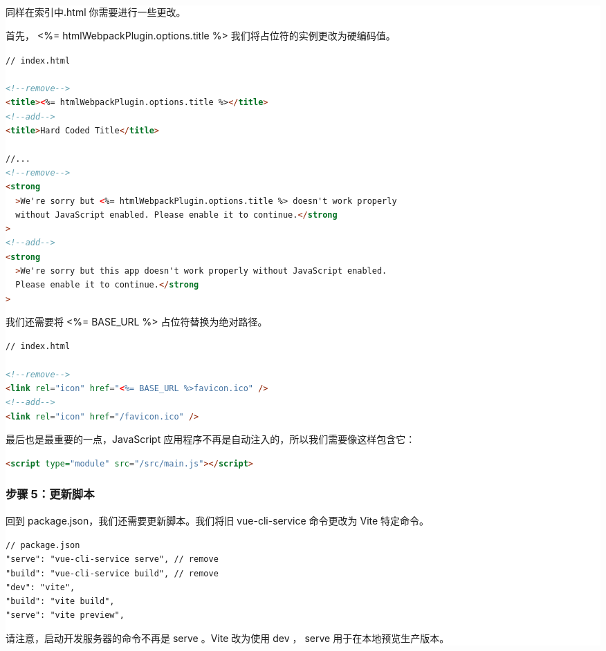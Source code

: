 同样在索引中.html 你需要进行一些更改。

首先， <%= htmlWebpackPlugin.options.title %> 我们将占位符的实例更改为硬编码值。

```html
// index.html

<!--remove-->
<title><%= htmlWebpackPlugin.options.title %></title>
<!--add-->
<title>Hard Coded Title</title>

//...
<!--remove-->
<strong
  >We're sorry but <%= htmlWebpackPlugin.options.title %> doesn't work properly
  without JavaScript enabled. Please enable it to continue.</strong
>
<!--add-->
<strong
  >We're sorry but this app doesn't work properly without JavaScript enabled.
  Please enable it to continue.</strong
>
```

我们还需要将 <%= BASE_URL %> 占位符替换为绝对路径。

```html
// index.html

<!--remove-->
<link rel="icon" href="<%= BASE_URL %>favicon.ico" />
<!--add-->
<link rel="icon" href="/favicon.ico" />
```

最后也是最重要的一点，JavaScript 应用程序不再是自动注入的，所以我们需要像这样包含它：

```html
<script type="module" src="/src/main.js"></script>
```

### 步骤 5：更新脚本

回到 package.json，我们还需要更新脚本。我们将旧 vue-cli-service 命令更改为 Vite 特定命令。

```jsonc
// package.json
"serve": "vue-cli-service serve", // remove
"build": "vue-cli-service build", // remove
"dev": "vite",
"build": "vite build",
"serve": "vite preview",
```

请注意，启动开发服务器的命令不再是 serve 。Vite 改为使用 dev ， serve 用于在本地预览生产版本。
